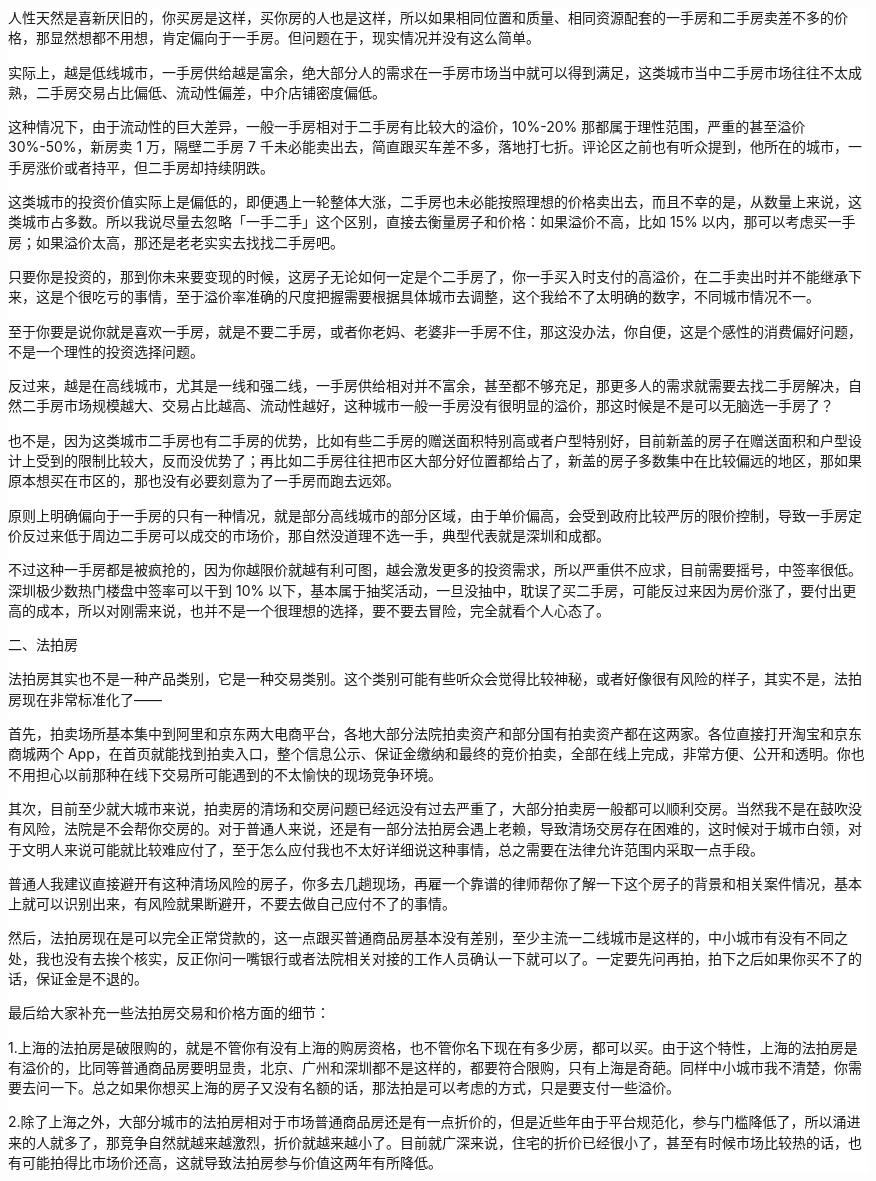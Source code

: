 人性天然是喜新厌旧的，你买房是这样，买你房的人也是这样，所以如果相同位置和质量、相同资源配套的一手房和二手房卖差不多的价格，那显然想都不用想，肯定偏向于一手房。但问题在于，现实情况并没有这么简单。


实际上，越是低线城市，一手房供给越是富余，绝大部分人的需求在一手房市场当中就可以得到满足，这类城市当中二手房市场往往不太成熟，二手房交易占比偏低、流动性偏差，中介店铺密度偏低。


这种情况下，由于流动性的巨大差异，一般一手房相对于二手房有比较大的溢价，10%-20% 那都属于理性范围，严重的甚至溢价 30%-50%，新房卖 1 万，隔壁二手房 7 千未必能卖出去，简直跟买车差不多，落地打七折。评论区之前也有听众提到，他所在的城市，一手房涨价或者持平，但二手房却持续阴跌。


这类城市的投资价值实际上是偏低的，即便遇上一轮整体大涨，二手房也未必能按照理想的价格卖出去，而且不幸的是，从数量上来说，这类城市占多数。所以我说尽量去忽略「一手二手」这个区别，直接去衡量房子和价格：如果溢价不高，比如 15% 以内，那可以考虑买一手房；如果溢价太高，那还是老老实实去找找二手房吧。


只要你是投资的，那到你未来要变现的时候，这房子无论如何一定是个二手房了，你一手买入时支付的高溢价，在二手卖出时并不能继承下来，这是个很吃亏的事情，至于溢价率准确的尺度把握需要根据具体城市去调整，这个我给不了太明确的数字，不同城市情况不一。


至于你要是说你就是喜欢一手房，就是不要二手房，或者你老妈、老婆非一手房不住，那这没办法，你自便，这是个感性的消费偏好问题，不是一个理性的投资选择问题。


反过来，越是在高线城市，尤其是一线和强二线，一手房供给相对并不富余，甚至都不够充足，那更多人的需求就需要去找二手房解决，自然二手房市场规模越大、交易占比越高、流动性越好，这种城市一般一手房没有很明显的溢价，那这时候是不是可以无脑选一手房了？


也不是，因为这类城市二手房也有二手房的优势，比如有些二手房的赠送面积特别高或者户型特别好，目前新盖的房子在赠送面积和户型设计上受到的限制比较大，反而没优势了；再比如二手房往往把市区大部分好位置都给占了，新盖的房子多数集中在比较偏远的地区，那如果原本想买在市区的，那也没有必要刻意为了一手房而跑去远郊。


原则上明确偏向于一手房的只有一种情况，就是部分高线城市的部分区域，由于单价偏高，会受到政府比较严厉的限价控制，导致一手房定价反过来低于周边二手房可以成交的市场价，那自然没道理不选一手，典型代表就是深圳和成都。


不过这种一手房都是被疯抢的，因为你越限价就越有利可图，越会激发更多的投资需求，所以严重供不应求，目前需要摇号，中签率很低。深圳极少数热门楼盘中签率可以干到 10% 以下，基本属于抽奖活动，一旦没抽中，耽误了买二手房，可能反过来因为房价涨了，要付出更高的成本，所以对刚需来说，也并不是一个很理想的选择，要不要去冒险，完全就看个人心态了。


二、法拍房


法拍房其实也不是一种产品类别，它是一种交易类别。这个类别可能有些听众会觉得比较神秘，或者好像很有风险的样子，其实不是，法拍房现在非常标准化了——


首先，拍卖场所基本集中到阿里和京东两大电商平台，各地大部分法院拍卖资产和部分国有拍卖资产都在这两家。各位直接打开淘宝和京东商城两个 App，在首页就能找到拍卖入口，整个信息公示、保证金缴纳和最终的竞价拍卖，全部在线上完成，非常方便、公开和透明。你也不用担心以前那种在线下交易所可能遇到的不太愉快的现场竞争环境。


其次，目前至少就大城市来说，拍卖房的清场和交房问题已经远没有过去严重了，大部分拍卖房一般都可以顺利交房。当然我不是在鼓吹没有风险，法院是不会帮你交房的。对于普通人来说，还是有一部分法拍房会遇上老赖，导致清场交房存在困难的，这时候对于城市白领，对于文明人来说可能就比较难应付了，至于怎么应付我也不太好详细说这种事情，总之需要在法律允许范围内采取一点手段。


普通人我建议直接避开有这种清场风险的房子，你多去几趟现场，再雇一个靠谱的律师帮你了解一下这个房子的背景和相关案件情况，基本上就可以识别出来，有风险就果断避开，不要去做自己应付不了的事情。


然后，法拍房现在是可以完全正常贷款的，这一点跟买普通商品房基本没有差别，至少主流一二线城市是这样的，中小城市有没有不同之处，我也没有去挨个核实，反正你问一嘴银行或者法院相关对接的工作人员确认一下就可以了。一定要先问再拍，拍下之后如果你买不了的话，保证金是不退的。


最后给大家补充一些法拍房交易和价格方面的细节：


1.上海的法拍房是破限购的，就是不管你有没有上海的购房资格，也不管你名下现在有多少房，都可以买。由于这个特性，上海的法拍房是有溢价的，比同等普通商品房要明显贵，北京、广州和深圳都不是这样的，都要符合限购，只有上海是奇葩。同样中小城市我不清楚，你需要去问一下。总之如果你想买上海的房子又没有名额的话，那法拍是可以考虑的方式，只是要支付一些溢价。


2.除了上海之外，大部分城市的法拍房相对于市场普通商品房还是有一点折价的，但是近些年由于平台规范化，参与门槛降低了，所以涌进来的人就多了，那竞争自然就越来越激烈，折价就越来越小了。目前就广深来说，住宅的折价已经很小了，甚至有时候市场比较热的话，也有可能拍得比市场价还高，这就导致法拍房参与价值这两年有所降低。
